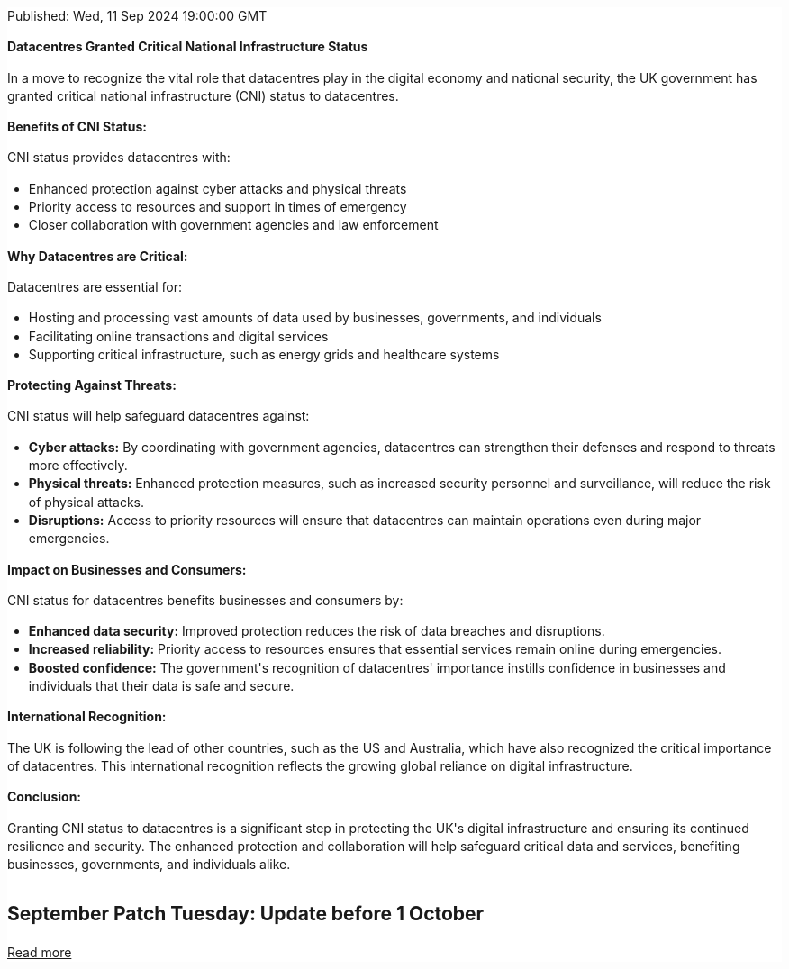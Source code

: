 Published: Wed, 11 Sep 2024 19:00:00 GMT

**Datacentres Granted Critical National Infrastructure Status**

In a move to recognize the vital role that datacentres play in the digital economy and national security, the UK government has granted critical national infrastructure (CNI) status to datacentres.

**Benefits of CNI Status:**

CNI status provides datacentres with:

* Enhanced protection against cyber attacks and physical threats
* Priority access to resources and support in times of emergency
* Closer collaboration with government agencies and law enforcement

**Why Datacentres are Critical:**

Datacentres are essential for:

* Hosting and processing vast amounts of data used by businesses, governments, and individuals
* Facilitating online transactions and digital services
* Supporting critical infrastructure, such as energy grids and healthcare systems

**Protecting Against Threats:**

CNI status will help safeguard datacentres against:

* **Cyber attacks:** By coordinating with government agencies, datacentres can strengthen their defenses and respond to threats more effectively.
* **Physical threats:** Enhanced protection measures, such as increased security personnel and surveillance, will reduce the risk of physical attacks.
* **Disruptions:** Access to priority resources will ensure that datacentres can maintain operations even during major emergencies.

**Impact on Businesses and Consumers:**

CNI status for datacentres benefits businesses and consumers by:

* **Enhanced data security:** Improved protection reduces the risk of data breaches and disruptions.
* **Increased reliability:** Priority access to resources ensures that essential services remain online during emergencies.
* **Boosted confidence:** The government's recognition of datacentres' importance instills confidence in businesses and individuals that their data is safe and secure.

**International Recognition:**

The UK is following the lead of other countries, such as the US and Australia, which have also recognized the critical importance of datacentres. This international recognition reflects the growing global reliance on digital infrastructure.

**Conclusion:**

Granting CNI status to datacentres is a significant step in protecting the UK's digital infrastructure and ensuring its continued resilience and security. The enhanced protection and collaboration will help safeguard critical data and services, benefiting businesses, governments, and individuals alike.

## September Patch Tuesday: Update before 1 October
[Read more](https://www.computerweekly.com/news/366609945/September-Patch-Tuesday-Update-before-1-October)

